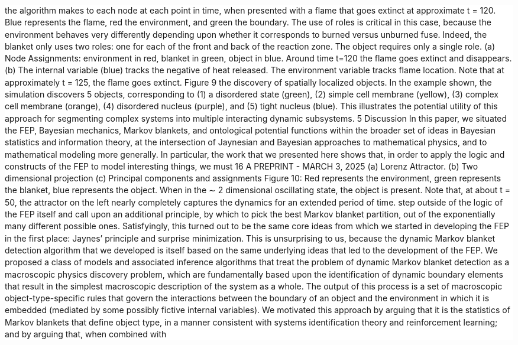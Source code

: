 the algorithm makes to each node at each point in time, when presented with a flame that goes extinct at approximate
t = 120. Blue represents the flame, red the environment, and green the boundary. The use of roles is critical in this case,
because the environment behaves very differently depending upon whether it corresponds to burned versus unburned
fuse. Indeed, the blanket only uses two roles: one for each of the front and back of the reaction zone. The object
requires only a single role.
(a) Node Assignments: environment in red, blanket in green,
object in blue. Around time t=120 the flame goes extinct
and disappears.
(b) The internal variable (blue) tracks the negative of heat
released. The environment variable tracks flame location.
Note that at approximately t = 125, the flame goes extinct.
Figure 9
the discovery of spatially localized objects. In the example shown, the simulation discovers 5 objects, corresponding to
(1) a disordered state (green), (2) simple cell membrane (yellow), (3) complex cell membrane (orange), (4) disordered
nucleus (purple), and (5) tight nucleus (blue). This illustrates the potential utility of this approach for segmenting
complex systems into multiple interacting dynamic subsystems.
5 Discussion
In this paper, we situated the FEP, Bayesian mechanics, Markov blankets, and ontological potential functions within
the broader set of ideas in Bayesian statistics and information theory, at the intersection of Jaynesian and Bayesian
approaches to mathematical physics, and to mathematical modeling more generally. In particular, the work that we
presented here shows that, in order to apply the logic and constructs of the FEP to model interesting things, we must
16
A PREPRINT - MARCH 3, 2025
(a) Lorenz Attractor. (b) Two dimensional projection
(c) Principal components and assignments
Figure 10: Red represents the environment, green represents the blanket, blue represents the object. When in the ∼ 2
dimensional oscillating state, the object is present. Note that, at about t = 50, the attractor on the left nearly completely
captures the dynamics for an extended period of time.
step outside of the logic of the FEP itself and call upon an additional principle, by which to pick the best Markov
blanket partition, out of the exponentially many different possible ones. Satisfyingly, this turned out to be the same core
ideas from which we started in developing the FEP in the first place: Jaynes’ principle and surprise minimization. This
is unsurprising to us, because the dynamic Markov blanket detection algorithm that we developed is itself based on the
same underlying ideas that led to the development of the FEP.
We proposed a class of models and associated inference algorithms that treat the problem of dynamic Markov blanket
detection as a macroscopic physics discovery problem, which are fundamentally based upon the identification of
dynamic boundary elements that result in the simplest macroscopic description of the system as a whole. The output
of this process is a set of macroscopic object-type-specific rules that govern the interactions between the boundary
of an object and the environment in which it is embedded (mediated by some possibly fictive internal variables). We
motivated this approach by arguing that it is the statistics of Markov blankets that define object type, in a manner
consistent with systems identification theory and reinforcement learning; and by arguing that, when combined with